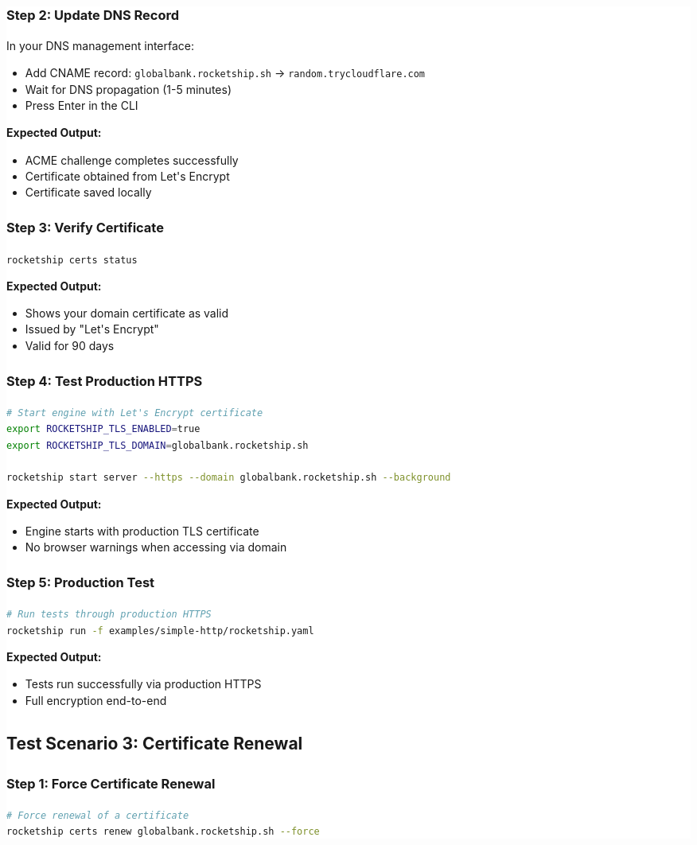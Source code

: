 ### Step 2: Update DNS Record

In your DNS management interface:
- Add CNAME record: `globalbank.rocketship.sh` → `random.trycloudflare.com`
- Wait for DNS propagation (1-5 minutes)
- Press Enter in the CLI

**Expected Output:**
- ACME challenge completes successfully
- Certificate obtained from Let's Encrypt
- Certificate saved locally

### Step 3: Verify Certificate

```bash
rocketship certs status
```

**Expected Output:**
- Shows your domain certificate as valid
- Issued by "Let's Encrypt"
- Valid for 90 days

### Step 4: Test Production HTTPS

```bash
# Start engine with Let's Encrypt certificate
export ROCKETSHIP_TLS_ENABLED=true
export ROCKETSHIP_TLS_DOMAIN=globalbank.rocketship.sh

rocketship start server --https --domain globalbank.rocketship.sh --background
```

**Expected Output:**
- Engine starts with production TLS certificate
- No browser warnings when accessing via domain

### Step 5: Production Test

```bash
# Run tests through production HTTPS
rocketship run -f examples/simple-http/rocketship.yaml
```

**Expected Output:**
- Tests run successfully via production HTTPS
- Full encryption end-to-end

## Test Scenario 3: Certificate Renewal

### Step 1: Force Certificate Renewal

```bash
# Force renewal of a certificate
rocketship certs renew globalbank.rocketship.sh --force
```
